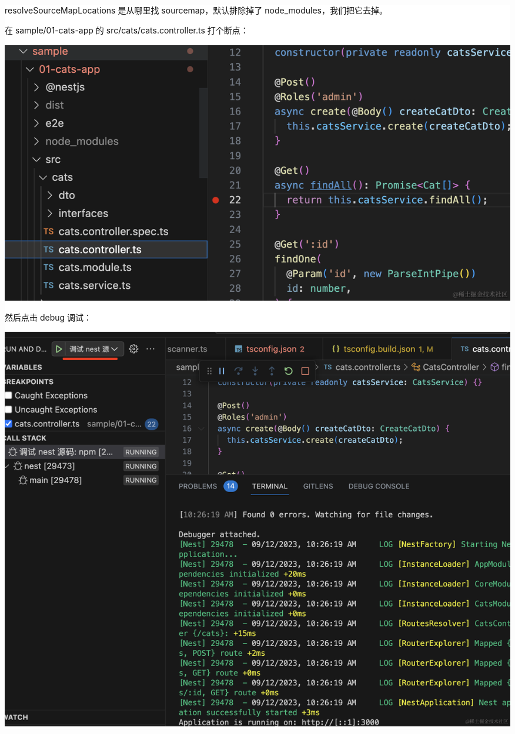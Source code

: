 resolveSourceMapLocations 是从哪里找 sourcemap，默认排除掉了 node_modules，我们把它去掉。

在 sample/01-cats-app 的 src/cats/cats.controller.ts 打个断点：

![](./images/8b5811867a9348a4b4ebc7215467ec53~tplv-k3u1fbpfcp-jj-mark:0:0:0:0:q75.image.png)

然后点击 debug 调试：

![](./images/8948726d03ee4de49cfe09848a069ca4~tplv-k3u1fbpfcp-jj-mark:0:0:0:0:q75.image.png)
